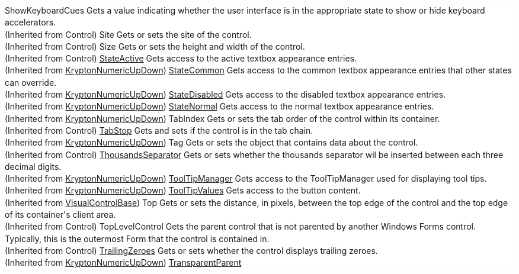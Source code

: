 <td>ShowKeyboardCues</td>
<td>Gets a value indicating whether the user interface is in the appropriate state to show or hide keyboard accelerators.<br />(Inherited from Control)</td></tr>
<tr>
<td>Site</td>
<td>Gets or sets the site of the control.<br />(Inherited from Control)</td></tr>
<tr>
<td>Size</td>
<td>Gets or sets the height and width of the control.<br />(Inherited from Control)</td></tr>
<tr>
<td><a href="c142cb04-c132-0b15-a7d3-7f7b61361aac.md">StateActive</a></td>
<td>Gets access to the active textbox appearance entries.<br />(Inherited from <a href="f775e1c8-d9c8-e1fb-1da4-8807a9c2f3fc.md">KryptonNumericUpDown</a>)</td></tr>
<tr>
<td><a href="cab964d9-56d8-60f0-5b67-f5bfb9b7dd77.md">StateCommon</a></td>
<td>Gets access to the common textbox appearance entries that other states can override.<br />(Inherited from <a href="f775e1c8-d9c8-e1fb-1da4-8807a9c2f3fc.md">KryptonNumericUpDown</a>)</td></tr>
<tr>
<td><a href="c1aeb119-faad-57d2-abe3-e773a8ff67dc.md">StateDisabled</a></td>
<td>Gets access to the disabled textbox appearance entries.<br />(Inherited from <a href="f775e1c8-d9c8-e1fb-1da4-8807a9c2f3fc.md">KryptonNumericUpDown</a>)</td></tr>
<tr>
<td><a href="817e1d83-9ff7-2d3f-10ec-5caad4b19d80.md">StateNormal</a></td>
<td>Gets access to the normal textbox appearance entries.<br />(Inherited from <a href="f775e1c8-d9c8-e1fb-1da4-8807a9c2f3fc.md">KryptonNumericUpDown</a>)</td></tr>
<tr>
<td>TabIndex</td>
<td>Gets or sets the tab order of the control within its container.<br />(Inherited from Control)</td></tr>
<tr>
<td><a href="d19604fc-b62c-b298-8d3c-783e61f5e967.md">TabStop</a></td>
<td>Gets and sets if the control is in the tab chain.<br />(Inherited from <a href="f775e1c8-d9c8-e1fb-1da4-8807a9c2f3fc.md">KryptonNumericUpDown</a>)</td></tr>
<tr>
<td>Tag</td>
<td>Gets or sets the object that contains data about the control.<br />(Inherited from Control)</td></tr>
<tr>
<td><a href="96612c76-e458-2c95-9497-a5a1f01ef517.md">ThousandsSeparator</a></td>
<td>Gets or sets whether the thousands separator wil be inserted between each three decimal digits.<br />(Inherited from <a href="f775e1c8-d9c8-e1fb-1da4-8807a9c2f3fc.md">KryptonNumericUpDown</a>)</td></tr>
<tr>
<td><a href="4cf33701-defd-afbc-5c61-05eac2a53d9d.md">ToolTipManager</a></td>
<td>Gets access to the ToolTipManager used for displaying tool tips.<br />(Inherited from <a href="f775e1c8-d9c8-e1fb-1da4-8807a9c2f3fc.md">KryptonNumericUpDown</a>)</td></tr>
<tr>
<td><a href="7bc15b0f-7b9c-1821-d705-0229ee9c0438.md">ToolTipValues</a></td>
<td>Gets access to the button content.<br />(Inherited from <a href="692f3254-a85d-c457-f80c-15e27592145b.md">VisualControlBase</a>)</td></tr>
<tr>
<td>Top</td>
<td>Gets or sets the distance, in pixels, between the top edge of the control and the top edge of its container's client area.<br />(Inherited from Control)</td></tr>
<tr>
<td>TopLevelControl</td>
<td>Gets the parent control that is not parented by another Windows Forms control. Typically, this is the outermost Form that the control is contained in.<br />(Inherited from Control)</td></tr>
<tr>
<td><a href="38dbf645-6534-4e48-95ca-a6150ddfd71f.md">TrailingZeroes</a></td>
<td>Gets or sets whether the control displays trailing zeroes.<br />(Inherited from <a href="f775e1c8-d9c8-e1fb-1da4-8807a9c2f3fc.md">KryptonNumericUpDown</a>)</td></tr>
<tr>
<td><a href="f51f7937-adcf-25ad-781c-3ae22623fe0d.md">TransparentParent</a></td>